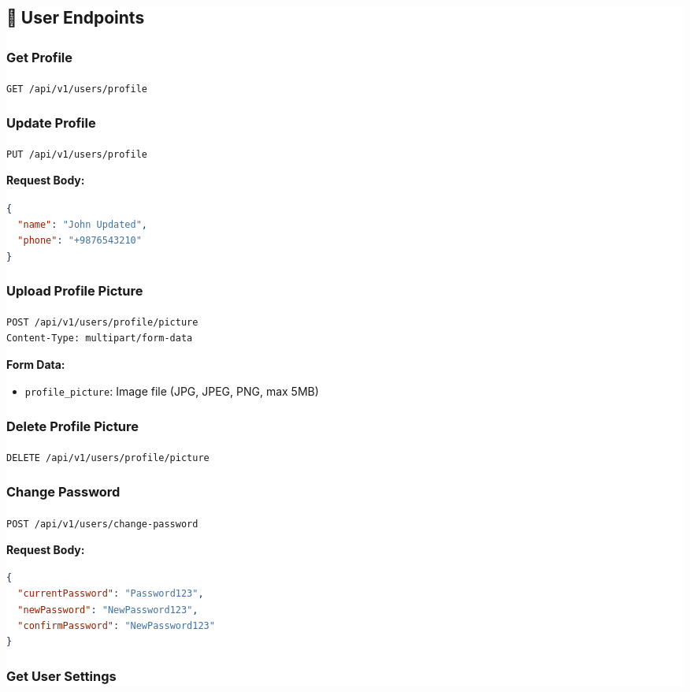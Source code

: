 ## 👤 User Endpoints

### Get Profile

```http
GET /api/v1/users/profile
```

### Update Profile

```http
PUT /api/v1/users/profile
```

**Request Body:**
```json
{
  "name": "John Updated",
  "phone": "+9876543210"
}
```

### Upload Profile Picture

```http
POST /api/v1/users/profile/picture
Content-Type: multipart/form-data
```

**Form Data:**
- `profile_picture`: Image file (JPG, JPEG, PNG, max 5MB)

### Delete Profile Picture

```http
DELETE /api/v1/users/profile/picture
```

### Change Password

```http
POST /api/v1/users/change-password
```

**Request Body:**
```json
{
  "currentPassword": "Password123",
  "newPassword": "NewPassword123",
  "confirmPassword": "NewPassword123"
}
```

### Get User Settings
